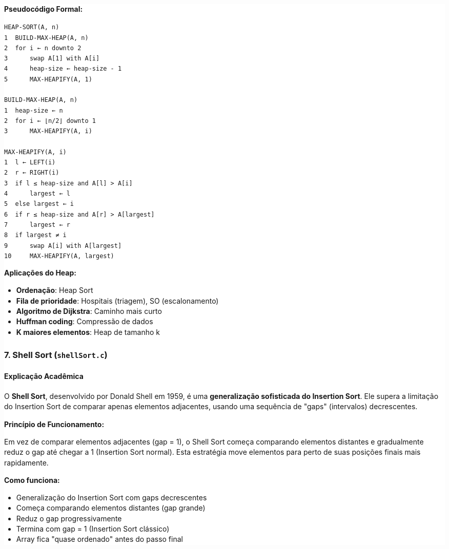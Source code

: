 **Pseudocódigo Formal:**
```
HEAP-SORT(A, n)
1  BUILD-MAX-HEAP(A, n)
2  for i ← n downto 2
3      swap A[1] with A[i]
4      heap-size ← heap-size - 1
5      MAX-HEAPIFY(A, 1)

BUILD-MAX-HEAP(A, n)
1  heap-size ← n
2  for i ← ⌊n/2⌋ downto 1
3      MAX-HEAPIFY(A, i)

MAX-HEAPIFY(A, i)
1  l ← LEFT(i)
2  r ← RIGHT(i)
3  if l ≤ heap-size and A[l] > A[i]
4      largest ← l
5  else largest ← i
6  if r ≤ heap-size and A[r] > A[largest]
7      largest ← r
8  if largest ≠ i
9      swap A[i] with A[largest]
10     MAX-HEAPIFY(A, largest)
```

**Aplicações do Heap:**
- **Ordenação**: Heap Sort
- **Fila de prioridade**: Hospitais (triagem), SO (escalonamento)
- **Algoritmo de Dijkstra**: Caminho mais curto
- **Huffman coding**: Compressão de dados
- **K maiores elementos**: Heap de tamanho k

### 7. Shell Sort (`shellSort.c`)

#### Explicação Acadêmica

O **Shell Sort**, desenvolvido por Donald Shell em 1959, é uma **generalização sofisticada do Insertion Sort**. Ele supera a limitação do Insertion Sort de comparar apenas elementos adjacentes, usando uma sequência de "gaps" (intervalos) decrescentes.

**Princípio de Funcionamento:**

Em vez de comparar elementos adjacentes (gap = 1), o Shell Sort começa comparando elementos distantes e gradualmente reduz o gap até chegar a 1 (Insertion Sort normal). Esta estratégia move elementos para perto de suas posições finais mais rapidamente.

**Como funciona:**
- Generalização do Insertion Sort com gaps decrescentes
- Começa comparando elementos distantes (gap grande)
- Reduz o gap progressivamente
- Termina com gap = 1 (Insertion Sort clássico)
- Array fica "quase ordenado" antes do passo final
